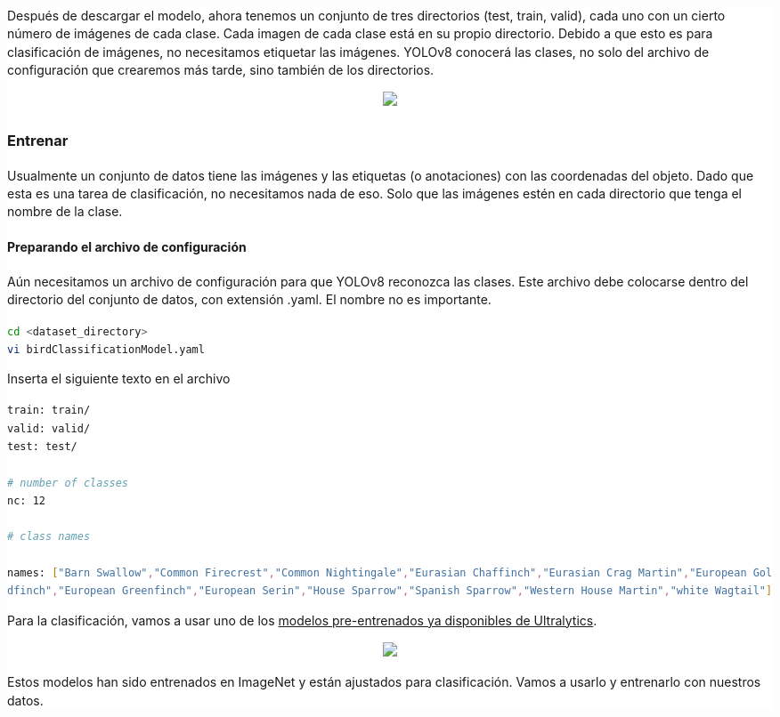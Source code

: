 Después de descargar el modelo, ahora tenemos un conjunto de tres directorios (test, train, valid), cada uno con un cierto número de imágenes de cada clase. Cada imagen de cada clase está en su propio directorio.
Debido a que esto es para clasificación de imágenes, no necesitamos etiquetar las imágenes.
YOLOv8 conocerá las clases, no solo del archivo de configuración que crearemos más tarde, sino también de los directorios.
<div align="center">
    <img width={300} 
     src="https://files.seeedstudio.com/wiki/wiki-ranger/Contributions/YOLOv8_custom_classification_reComputer_J4012/12_image.png" />
</div>

### Entrenar
Usualmente un conjunto de datos tiene las imágenes y las etiquetas (o anotaciones) con las coordenadas del objeto. Dado que esta es una tarea de clasificación, no necesitamos nada de eso. Solo que las imágenes estén en cada directorio que tenga el nombre de la clase.

#### Preparando el archivo de configuración
Aún necesitamos un archivo de configuración para que YOLOv8 reconozca las clases.
Este archivo debe colocarse dentro del directorio del conjunto de datos, con extensión .yaml. El nombre no es importante. 

```bash
cd <dataset_directory>
vi birdClassificationModel.yaml
```
Inserta el siguiente texto en el archivo

```bash
train: train/
valid: valid/
test: test/

# number of classes
nc: 12

# class names

names: ["Barn Swallow","Common Firecrest","Common Nightingale","Eurasian Chaffinch","Eurasian Crag Martin","European Goldfinch","European Greenfinch","European Serin","House Sparrow","Spanish Sparrow","Western House Martin","white Wagtail"]
```

Para la clasificación, vamos a usar uno de los [modelos pre-entrenados ya disponibles de Ultralytics](https://docs.ultralytics.com/tasks/classify/).

<div align="center">
    <img width={800} 
     src="https://files.seeedstudio.com/wiki/wiki-ranger/Contributions/YOLOv8_custom_classification_reComputer_J4012/13_image.png" />
</div>

Estos modelos han sido entrenados en ImageNet y están ajustados para clasificación.
Vamos a usarlo y entrenarlo con nuestros datos.
